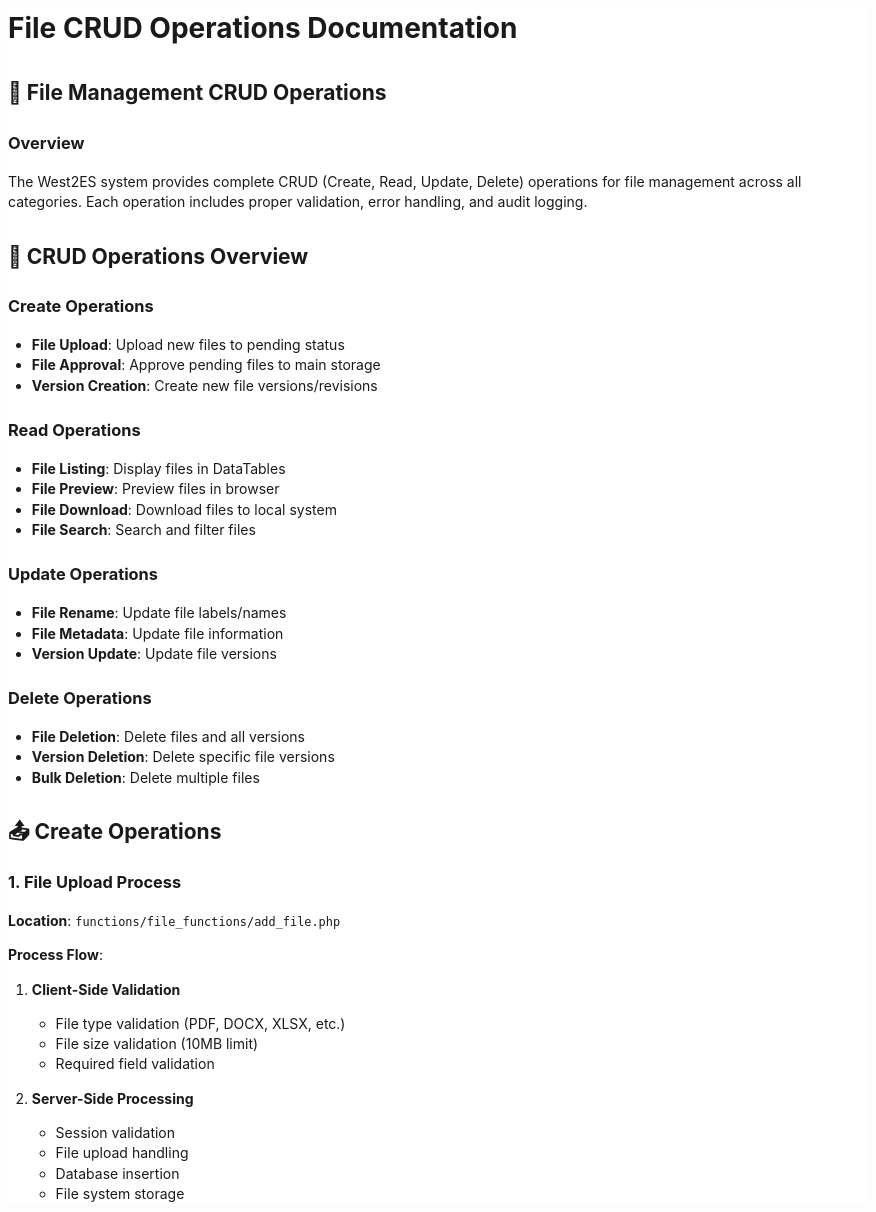 # File CRUD Operations Documentation

## 📁 File Management CRUD Operations

### Overview
The West2ES system provides complete CRUD (Create, Read, Update, Delete) operations for file management across all categories. Each operation includes proper validation, error handling, and audit logging.

## 🔄 CRUD Operations Overview

### **C**reate Operations
- **File Upload**: Upload new files to pending status
- **File Approval**: Approve pending files to main storage
- **Version Creation**: Create new file versions/revisions

### **R**ead Operations
- **File Listing**: Display files in DataTables
- **File Preview**: Preview files in browser
- **File Download**: Download files to local system
- **File Search**: Search and filter files

### **U**pdate Operations
- **File Rename**: Update file labels/names
- **File Metadata**: Update file information
- **Version Update**: Update file versions

### **D**elete Operations
- **File Deletion**: Delete files and all versions
- **Version Deletion**: Delete specific file versions
- **Bulk Deletion**: Delete multiple files

## 📤 Create Operations

### 1. File Upload Process
**Location**: `functions/file_functions/add_file.php`

**Process Flow**:
1. **Client-Side Validation**
   - File type validation (PDF, DOCX, XLSX, etc.)
   - File size validation (10MB limit)
   - Required field validation

2. **Server-Side Processing**
   - Session validation
   - File upload handling
   - Database insertion
   - File system storage
